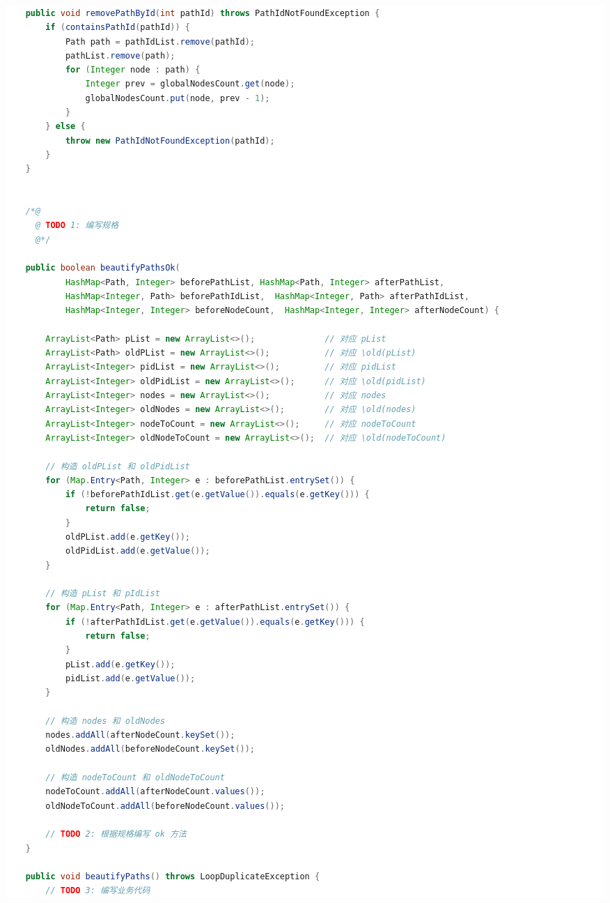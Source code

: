 ```java
    public void removePathById(int pathId) throws PathIdNotFoundException {
        if (containsPathId(pathId)) {
            Path path = pathIdList.remove(pathId);
            pathList.remove(path);
            for (Integer node : path) {
                Integer prev = globalNodesCount.get(node);
                globalNodesCount.put(node, prev - 1);
            }
        } else {
            throw new PathIdNotFoundException(pathId);
        }
    }


    /*@
      @ TODO 1: 编写规格
      @*/

    public boolean beautifyPathsOk(
            HashMap<Path, Integer> beforePathList, HashMap<Path, Integer> afterPathList,
            HashMap<Integer, Path> beforePathIdList,  HashMap<Integer, Path> afterPathIdList,
            HashMap<Integer, Integer> beforeNodeCount,  HashMap<Integer, Integer> afterNodeCount) {
        
        ArrayList<Path> pList = new ArrayList<>();              // 对应 pList
        ArrayList<Path> oldPList = new ArrayList<>();           // 对应 \old(pList)
        ArrayList<Integer> pidList = new ArrayList<>();         // 对应 pidList
        ArrayList<Integer> oldPidList = new ArrayList<>();      // 对应 \old(pidList)
        ArrayList<Integer> nodes = new ArrayList<>();           // 对应 nodes
        ArrayList<Integer> oldNodes = new ArrayList<>();        // 对应 \old(nodes)
        ArrayList<Integer> nodeToCount = new ArrayList<>();     // 对应 nodeToCount
        ArrayList<Integer> oldNodeToCount = new ArrayList<>();  // 对应 \old(nodeToCount)

        // 构造 oldPList 和 oldPidList
        for (Map.Entry<Path, Integer> e : beforePathList.entrySet()) {
            if (!beforePathIdList.get(e.getValue()).equals(e.getKey())) {
                return false;
            }
            oldPList.add(e.getKey());
            oldPidList.add(e.getValue());
        }

        // 构造 pList 和 pIdList
        for (Map.Entry<Path, Integer> e : afterPathList.entrySet()) {
            if (!afterPathIdList.get(e.getValue()).equals(e.getKey())) {
                return false;
            }
            pList.add(e.getKey());
            pidList.add(e.getValue());
        }

        // 构造 nodes 和 oldNodes
        nodes.addAll(afterNodeCount.keySet());
        oldNodes.addAll(beforeNodeCount.keySet());

        // 构造 nodeToCount 和 oldNodeToCount
        nodeToCount.addAll(afterNodeCount.values());
        oldNodeToCount.addAll(beforeNodeCount.values());

        // TODO 2: 根据规格编写 ok 方法
    }

    public void beautifyPaths() throws LoopDuplicateException {
        // TODO 3: 编写业务代码
```